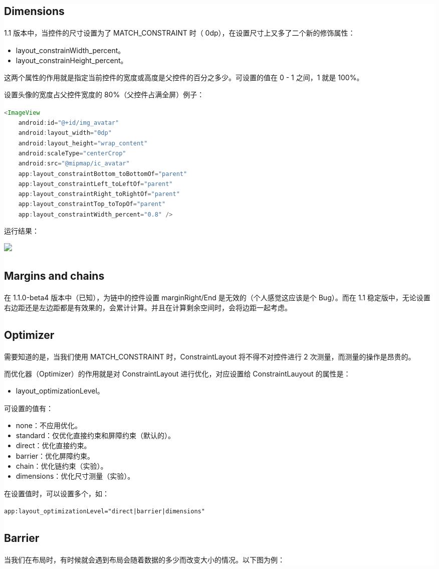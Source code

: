 ## Dimensions
1.1 版本中，当控件的尺寸设置为了 MATCH_CONSTRAINT 时（ 0dp），在设置尺寸上又多了二个新的修饰属性：

- layout_constrainWidth_percent。
- layout_constrainHeight_percent。

这两个属性的作用就是指定当前控件的宽度或高度是父控件的百分之多少。可设置的值在 0 - 1 之间，1 就是 100%。

设置头像的宽度占父控件宽度的 80%（父控件占满全屏）例子：

``` java
<ImageView
    android:id="@+id/img_avatar"
    android:layout_width="0dp"
    android:layout_height="wrap_content"
    android:scaleType="centerCrop"
    android:src="@mipmap/ic_avatar"
    app:layout_constraintBottom_toBottomOf="parent"
    app:layout_constraintLeft_toLeftOf="parent"
    app:layout_constraintRight_toRightOf="parent"
    app:layout_constraintTop_toTopOf="parent"
    app:layout_constraintWidth_percent="0.8" />
```

运行结果：

![](https://user-gold-cdn.xitu.io/2018/4/22/162ed8447e884960?w=510&h=306&f=png&s=129004)


## Margins and chains
在 1.1.0-beta4 版本中（已知），为链中的控件设置 marginRight/End 是无效的（个人感觉这应该是个 Bug）。而在 1.1 稳定版中，无论设置右边距还是左边距都是有效果的，会累计计算。并且在计算剩余空间时，会将边距一起考虑。

## Optimizer
需要知道的是，当我们使用 MATCH_CONSTRAINT 时，ConstraintLayout 将不得不对控件进行 2 次测量，而测量的操作是昂贵的。

而优化器（Optimizer）的作用就是对 ConstraintLayout 进行优化，对应设置给 ConstraintLauyout 的属性是：

- layout_optimizationLevel。

可设置的值有：

- none：不应用优化。
- standard：仅优化直接约束和屏障约束（默认的）。
- direct：优化直接约束。
- barrier：优化屏障约束。
- chain：优化链约束（实验）。
- dimensions：优化尺寸测量（实验）。

在设置值时，可以设置多个，如：
```
app:layout_optimizationLevel="direct|barrier|dimensions"
```

## Barrier
当我们在布局时，有时候就会遇到布局会随着数据的多少而改变大小的情况。以下图为例：
